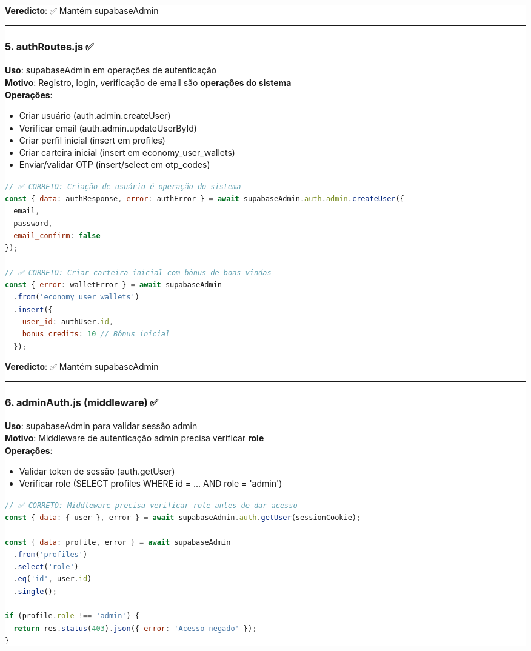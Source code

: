 **Veredicto**: ✅ Mantém supabaseAdmin

---

### 5. **authRoutes.js** ✅
**Uso**: supabaseAdmin em operações de autenticação  
**Motivo**: Registro, login, verificação de email são **operações do sistema**  
**Operações**:
- Criar usuário (auth.admin.createUser)
- Verificar email (auth.admin.updateUserById)
- Criar perfil inicial (insert em profiles)
- Criar carteira inicial (insert em economy_user_wallets)
- Enviar/validar OTP (insert/select em otp_codes)

```javascript
// ✅ CORRETO: Criação de usuário é operação do sistema
const { data: authResponse, error: authError } = await supabaseAdmin.auth.admin.createUser({
  email,
  password,
  email_confirm: false
});

// ✅ CORRETO: Criar carteira inicial com bônus de boas-vindas
const { error: walletError } = await supabaseAdmin
  .from('economy_user_wallets')
  .insert({
    user_id: authUser.id,
    bonus_credits: 10 // Bônus inicial
  });
```

**Veredicto**: ✅ Mantém supabaseAdmin

---

### 6. **adminAuth.js** (middleware) ✅
**Uso**: supabaseAdmin para validar sessão admin  
**Motivo**: Middleware de autenticação admin precisa verificar **role**  
**Operações**:
- Validar token de sessão (auth.getUser)
- Verificar role (SELECT profiles WHERE id = ... AND role = 'admin')

```javascript
// ✅ CORRETO: Middleware precisa verificar role antes de dar acesso
const { data: { user }, error } = await supabaseAdmin.auth.getUser(sessionCookie);

const { data: profile, error } = await supabaseAdmin
  .from('profiles')
  .select('role')
  .eq('id', user.id)
  .single();

if (profile.role !== 'admin') {
  return res.status(403).json({ error: 'Acesso negado' });
}
```
